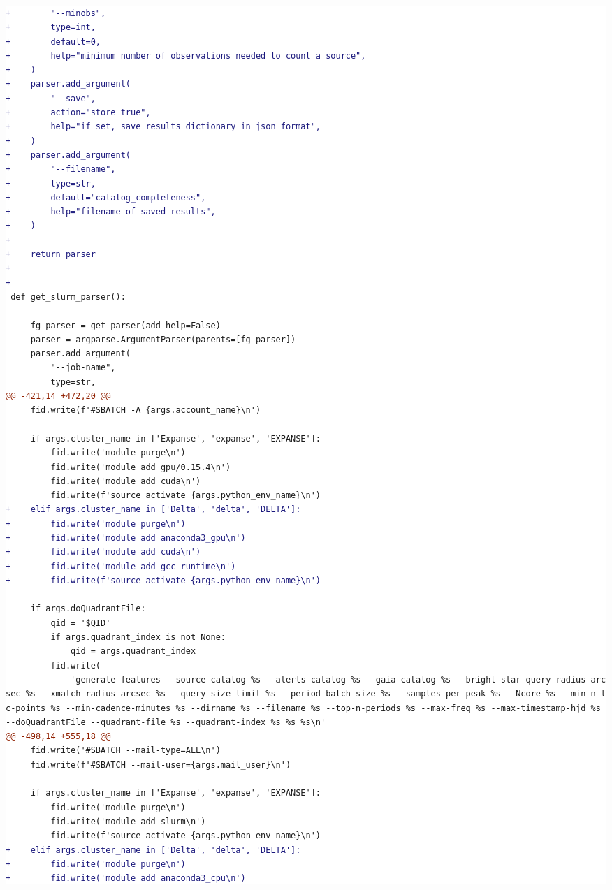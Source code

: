 ```diff
+        "--minobs",
+        type=int,
+        default=0,
+        help="minimum number of observations needed to count a source",
+    )
+    parser.add_argument(
+        "--save",
+        action="store_true",
+        help="if set, save results dictionary in json format",
+    )
+    parser.add_argument(
+        "--filename",
+        type=str,
+        default="catalog_completeness",
+        help="filename of saved results",
+    )
+
+    return parser
+
+
 def get_slurm_parser():
 
     fg_parser = get_parser(add_help=False)
     parser = argparse.ArgumentParser(parents=[fg_parser])
     parser.add_argument(
         "--job-name",
         type=str,
@@ -421,14 +472,20 @@
     fid.write(f'#SBATCH -A {args.account_name}\n')
 
     if args.cluster_name in ['Expanse', 'expanse', 'EXPANSE']:
         fid.write('module purge\n')
         fid.write('module add gpu/0.15.4\n')
         fid.write('module add cuda\n')
         fid.write(f'source activate {args.python_env_name}\n')
+    elif args.cluster_name in ['Delta', 'delta', 'DELTA']:
+        fid.write('module purge\n')
+        fid.write('module add anaconda3_gpu\n')
+        fid.write('module add cuda\n')
+        fid.write('module add gcc-runtime\n')
+        fid.write(f'source activate {args.python_env_name}\n')
 
     if args.doQuadrantFile:
         qid = '$QID'
         if args.quadrant_index is not None:
             qid = args.quadrant_index
         fid.write(
             'generate-features --source-catalog %s --alerts-catalog %s --gaia-catalog %s --bright-star-query-radius-arcsec %s --xmatch-radius-arcsec %s --query-size-limit %s --period-batch-size %s --samples-per-peak %s --Ncore %s --min-n-lc-points %s --min-cadence-minutes %s --dirname %s --filename %s --top-n-periods %s --max-freq %s --max-timestamp-hjd %s --doQuadrantFile --quadrant-file %s --quadrant-index %s %s %s\n'
@@ -498,14 +555,18 @@
     fid.write('#SBATCH --mail-type=ALL\n')
     fid.write(f'#SBATCH --mail-user={args.mail_user}\n')
 
     if args.cluster_name in ['Expanse', 'expanse', 'EXPANSE']:
         fid.write('module purge\n')
         fid.write('module add slurm\n')
         fid.write(f'source activate {args.python_env_name}\n')
+    elif args.cluster_name in ['Delta', 'delta', 'DELTA']:
+        fid.write('module purge\n')
+        fid.write('module add anaconda3_cpu\n')
```